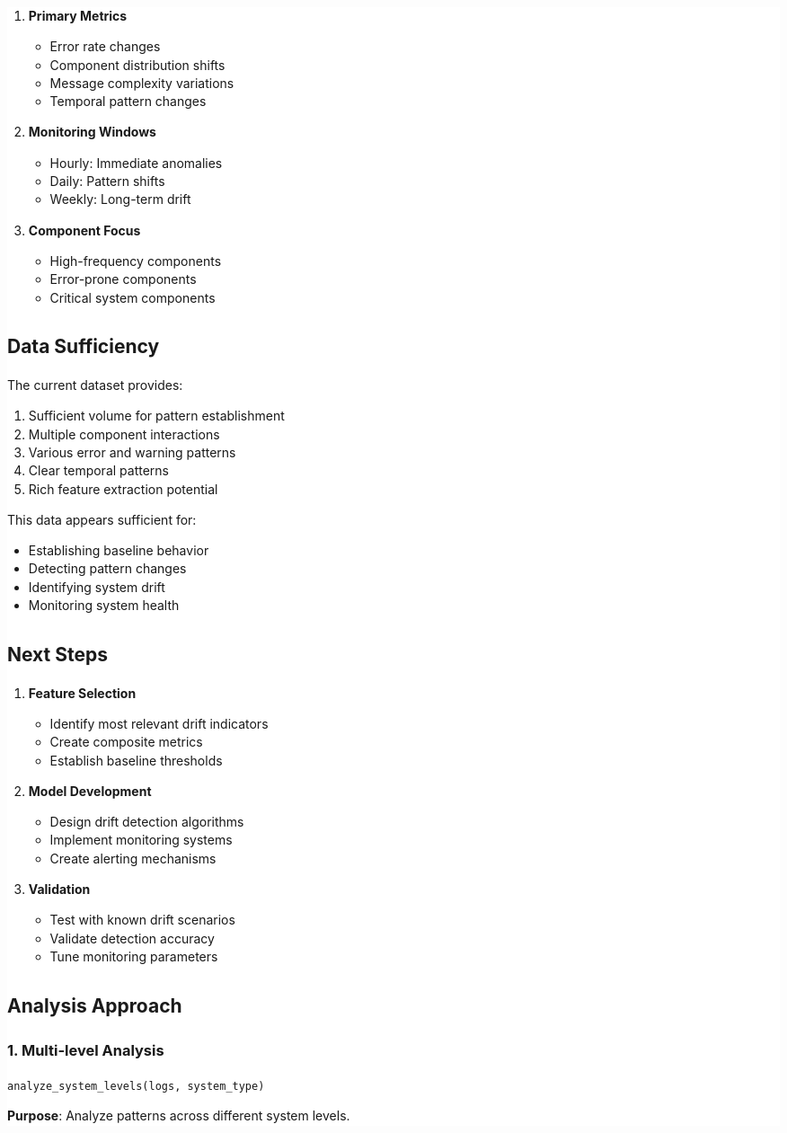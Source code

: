 1. **Primary Metrics**
   - Error rate changes
   - Component distribution shifts
   - Message complexity variations
   - Temporal pattern changes

2. **Monitoring Windows**
   - Hourly: Immediate anomalies
   - Daily: Pattern shifts
   - Weekly: Long-term drift

3. **Component Focus**
   - High-frequency components
   - Error-prone components
   - Critical system components

## Data Sufficiency

The current dataset provides:
1. Sufficient volume for pattern establishment
2. Multiple component interactions
3. Various error and warning patterns
4. Clear temporal patterns
5. Rich feature extraction potential

This data appears sufficient for:
- Establishing baseline behavior
- Detecting pattern changes
- Identifying system drift
- Monitoring system health

## Next Steps

1. **Feature Selection**
   - Identify most relevant drift indicators
   - Create composite metrics
   - Establish baseline thresholds

2. **Model Development**
   - Design drift detection algorithms
   - Implement monitoring systems
   - Create alerting mechanisms

3. **Validation**
   - Test with known drift scenarios
   - Validate detection accuracy
   - Tune monitoring parameters

## Analysis Approach

### 1. Multi-level Analysis
```python
analyze_system_levels(logs, system_type)
```
**Purpose**: Analyze patterns across different system levels.
